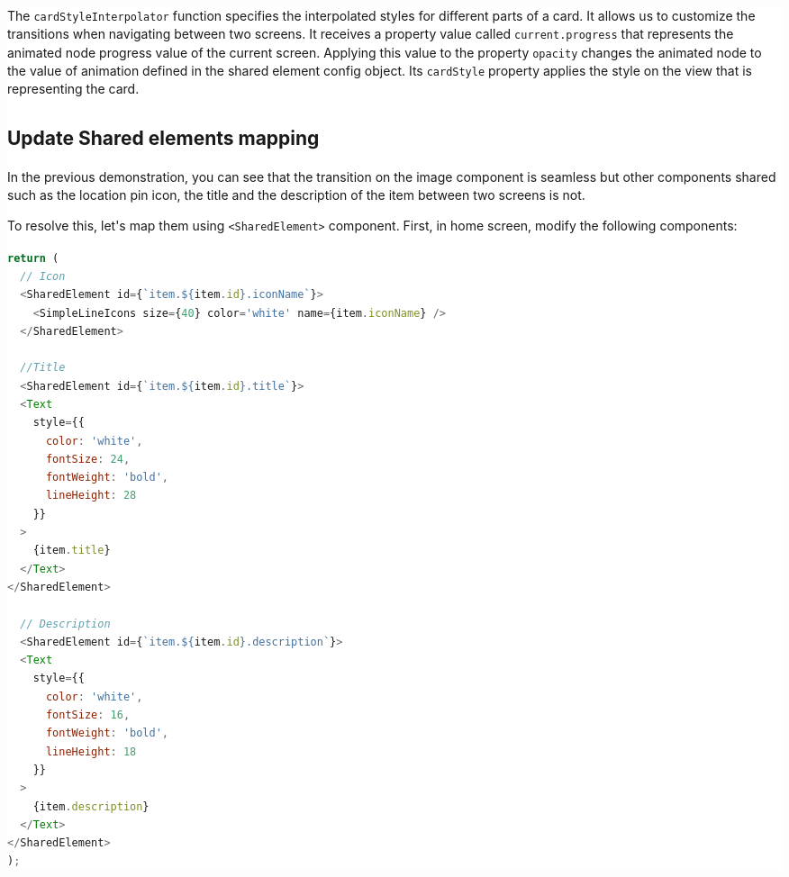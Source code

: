 The `cardStyleInterpolator` function specifies the interpolated styles for different parts of a card. It allows us to customize the transitions when navigating between two screens. It receives a property value called `current.progress` that represents the animated node progress value of the current screen. Applying this value to the property `opacity` changes the animated node to the value of animation defined in the shared element config object. Its `cardStyle` property applies the style on the view that is representing the card.

## Update Shared elements mapping

In the previous demonstration, you can see that the transition on the image component is seamless but other components shared such as the location pin icon, the title and the description of the item between two screens is not.

To resolve this, let's map them using `<SharedElement>` component. First, in home screen, modify the following components:

```js
return (
  // Icon
  <SharedElement id={`item.${item.id}.iconName`}>
    <SimpleLineIcons size={40} color='white' name={item.iconName} />
  </SharedElement>

  //Title
  <SharedElement id={`item.${item.id}.title`}>
  <Text
    style={{
      color: 'white',
      fontSize: 24,
      fontWeight: 'bold',
      lineHeight: 28
    }}
  >
    {item.title}
  </Text>
</SharedElement>

  // Description
  <SharedElement id={`item.${item.id}.description`}>
  <Text
    style={{
      color: 'white',
      fontSize: 16,
      fontWeight: 'bold',
      lineHeight: 18
    }}
  >
    {item.description}
  </Text>
</SharedElement>
);
```

